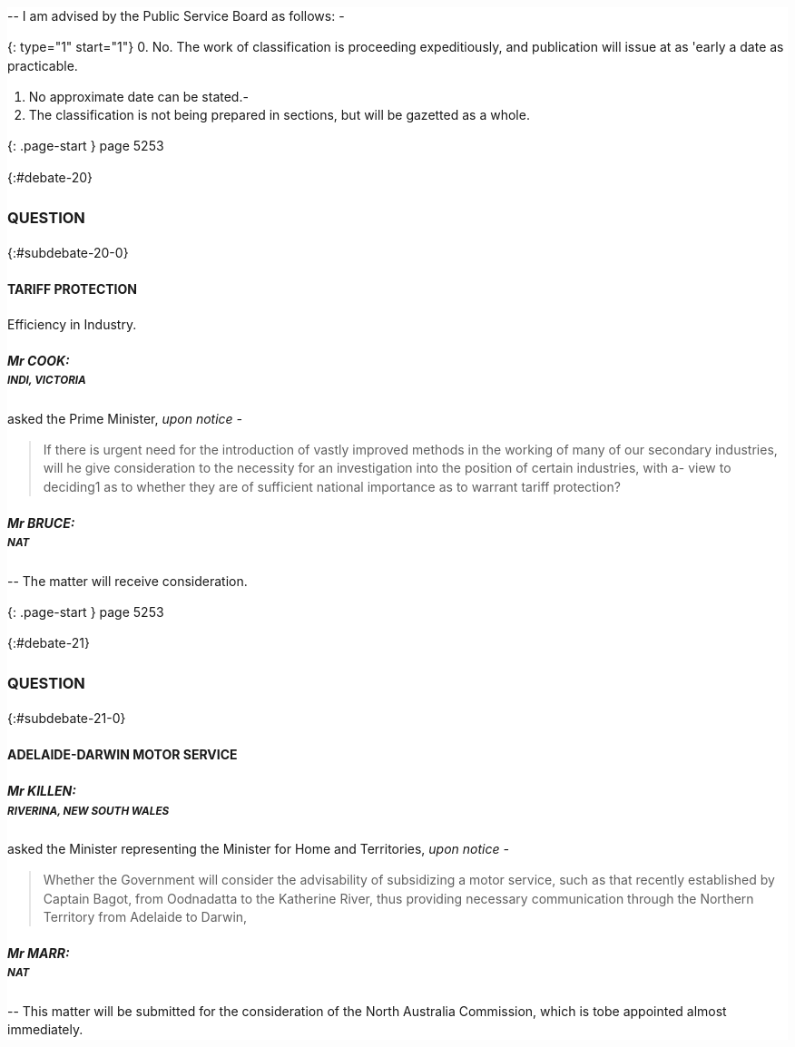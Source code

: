 -- I am advised by the Public Service Board as follows: - 

{: type="1" start="1"}
0. No. The work of classification is proceeding expeditiously, and publication will issue at as 'early a date as practicable. 
1. No approximate date can be stated.- 
2. The classification is not being prepared in sections, but will be gazetted as a whole. 

{: .page-start }
page 5253

{:#debate-20}
### QUESTION

{:#subdebate-20-0}
#### TARIFF PROTECTION

Efficiency in Industry. 

##### Mr COOK:<br><small class="text-muted">INDI, VICTORIA</small>

asked the Prime Minister,  *upon notice -* 

  >If there is urgent need for the introduction of vastly improved methods in the working of many of our secondary industries, will he give consideration to the necessity for an investigation into the position of certain industries, with a- view to deciding1 as to whether they are of sufficient national importance as to warrant  tariff protection? 

##### Mr BRUCE:<br><small class="text-muted">NAT</small>

-- The matter will receive consideration. 

{: .page-start }
page 5253

{:#debate-21}
### QUESTION

{:#subdebate-21-0}
#### ADELAIDE-DARWIN MOTOR SERVICE

##### Mr KILLEN:<br><small class="text-muted">RIVERINA, NEW SOUTH WALES</small>

asked the Minister representing the Minister for Home and Territories,  *upon notice -* 

  >Whether the Government will consider the advisability of subsidizing a motor service, such as that recently established by Captain Bagot, from Oodnadatta to the Katherine River, thus providing necessary communication through the Northern Territory from Adelaide to Darwin, 

##### Mr MARR:<br><small class="text-muted">NAT</small>

-- This matter will be submitted for the consideration of the North Australia Commission, which is tobe appointed almost immediately. 
